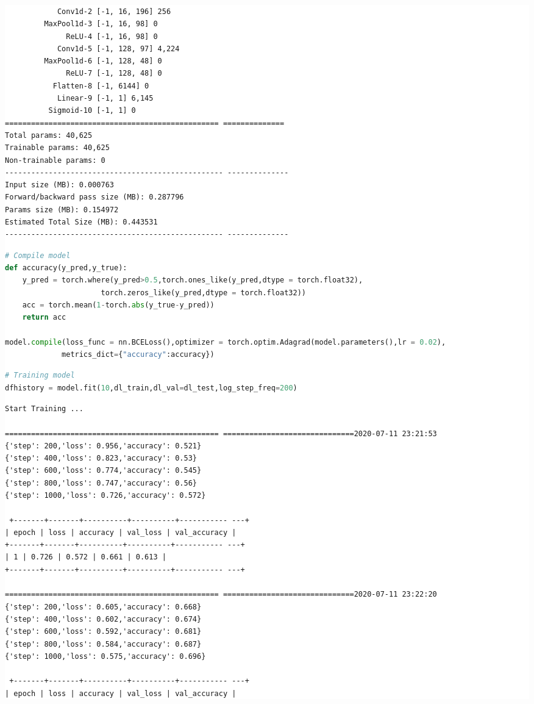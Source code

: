 ```
            Conv1d-2 [-1, 16, 196] 256
         MaxPool1d-3 [-1, 16, 98] 0
              ReLU-4 [-1, 16, 98] 0
            Conv1d-5 [-1, 128, 97] 4,224
         MaxPool1d-6 [-1, 128, 48] 0
              ReLU-7 [-1, 128, 48] 0
           Flatten-8 [-1, 6144] 0
            Linear-9 [-1, 1] 6,145
          Sigmoid-10 [-1, 1] 0
================================================= ==============
Total params: 40,625
Trainable params: 40,625
Non-trainable params: 0
-------------------------------------------------- --------------
Input size (MB): 0.000763
Forward/backward pass size (MB): 0.287796
Params size (MB): 0.154972
Estimated Total Size (MB): 0.443531
-------------------------------------------------- --------------
```

```python
# Compile model
def accuracy(y_pred,y_true):
    y_pred = torch.where(y_pred>0.5,torch.ones_like(y_pred,dtype = torch.float32),
                      torch.zeros_like(y_pred,dtype = torch.float32))
    acc = torch.mean(1-torch.abs(y_true-y_pred))
    return acc

model.compile(loss_func = nn.BCELoss(),optimizer = torch.optim.Adagrad(model.parameters(),lr = 0.02),
             metrics_dict={"accuracy":accuracy})

```

```python
# Training model
dfhistory = model.fit(10,dl_train,dl_val=dl_test,log_step_freq=200)
```

```
Start Training ...

================================================= ==============================2020-07-11 23:21:53
{'step': 200,'loss': 0.956,'accuracy': 0.521}
{'step': 400,'loss': 0.823,'accuracy': 0.53}
{'step': 600,'loss': 0.774,'accuracy': 0.545}
{'step': 800,'loss': 0.747,'accuracy': 0.56}
{'step': 1000,'loss': 0.726,'accuracy': 0.572}

 +-------+-------+----------+----------+----------- ---+
| epoch | loss | accuracy | val_loss | val_accuracy |
+-------+-------+----------+----------+----------- ---+
| 1 | 0.726 | 0.572 | 0.661 | 0.613 |
+-------+-------+----------+----------+----------- ---+

================================================= ==============================2020-07-11 23:22:20
{'step': 200,'loss': 0.605,'accuracy': 0.668}
{'step': 400,'loss': 0.602,'accuracy': 0.674}
{'step': 600,'loss': 0.592,'accuracy': 0.681}
{'step': 800,'loss': 0.584,'accuracy': 0.687}
{'step': 1000,'loss': 0.575,'accuracy': 0.696}

 +-------+-------+----------+----------+----------- ---+
| epoch | loss | accuracy | val_loss | val_accuracy |
```